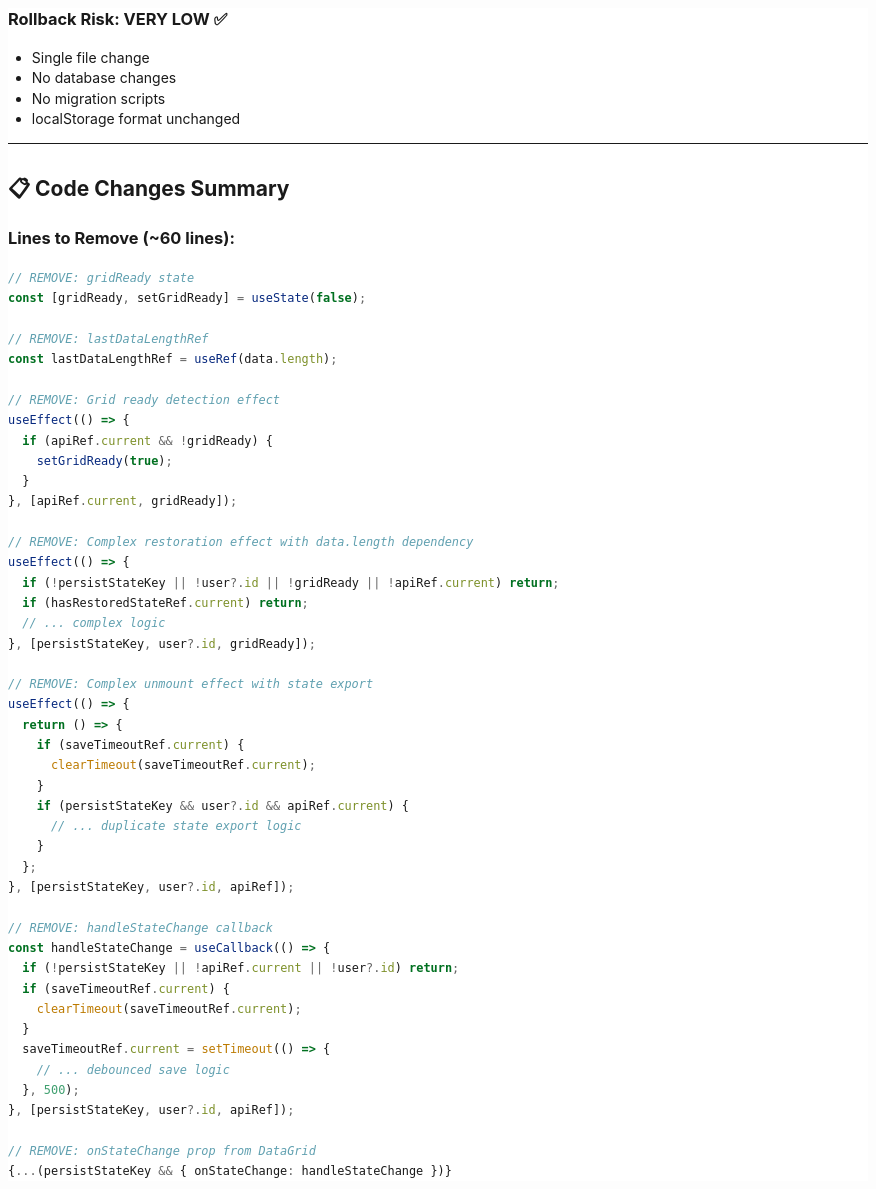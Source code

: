 ### **Rollback Risk: VERY LOW ✅**
- Single file change
- No database changes
- No migration scripts
- localStorage format unchanged

---

## 📋 **Code Changes Summary**

### **Lines to Remove (~60 lines):**
```typescript
// REMOVE: gridReady state
const [gridReady, setGridReady] = useState(false);

// REMOVE: lastDataLengthRef
const lastDataLengthRef = useRef(data.length);

// REMOVE: Grid ready detection effect
useEffect(() => {
  if (apiRef.current && !gridReady) {
    setGridReady(true);
  }
}, [apiRef.current, gridReady]);

// REMOVE: Complex restoration effect with data.length dependency
useEffect(() => {
  if (!persistStateKey || !user?.id || !gridReady || !apiRef.current) return;
  if (hasRestoredStateRef.current) return;
  // ... complex logic
}, [persistStateKey, user?.id, gridReady]);

// REMOVE: Complex unmount effect with state export
useEffect(() => {
  return () => {
    if (saveTimeoutRef.current) {
      clearTimeout(saveTimeoutRef.current);
    }
    if (persistStateKey && user?.id && apiRef.current) {
      // ... duplicate state export logic
    }
  };
}, [persistStateKey, user?.id, apiRef]);

// REMOVE: handleStateChange callback
const handleStateChange = useCallback(() => {
  if (!persistStateKey || !apiRef.current || !user?.id) return;
  if (saveTimeoutRef.current) {
    clearTimeout(saveTimeoutRef.current);
  }
  saveTimeoutRef.current = setTimeout(() => {
    // ... debounced save logic
  }, 500);
}, [persistStateKey, user?.id, apiRef]);

// REMOVE: onStateChange prop from DataGrid
{...(persistStateKey && { onStateChange: handleStateChange })}
```
